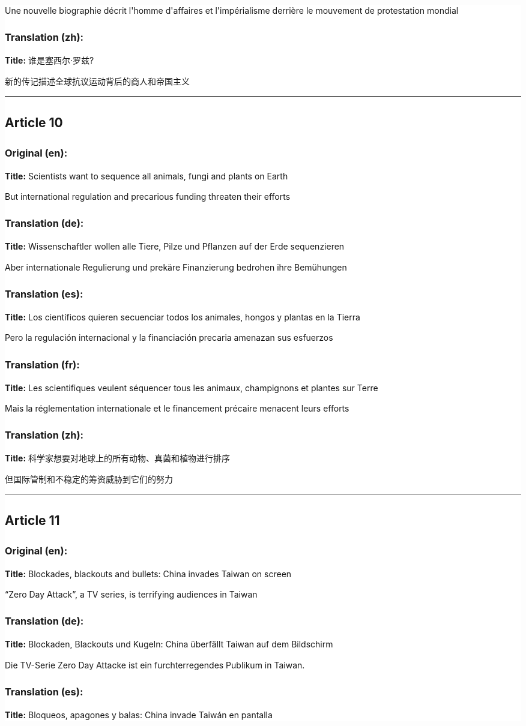 Une nouvelle biographie décrit l'homme d'affaires et l'impérialisme derrière le mouvement de protestation mondial

### Translation (zh):
**Title:** 谁是塞西尔·罗兹?

新的传记描述全球抗议运动背后的商人和帝国主义

---

## Article 10
### Original (en):
**Title:** Scientists want to sequence all animals, fungi and plants on Earth

But international regulation and precarious funding threaten their efforts

### Translation (de):
**Title:** Wissenschaftler wollen alle Tiere, Pilze und Pflanzen auf der Erde sequenzieren

Aber internationale Regulierung und prekäre Finanzierung bedrohen ihre Bemühungen

### Translation (es):
**Title:** Los científicos quieren secuenciar todos los animales, hongos y plantas en la Tierra

Pero la regulación internacional y la financiación precaria amenazan sus esfuerzos

### Translation (fr):
**Title:** Les scientifiques veulent séquencer tous les animaux, champignons et plantes sur Terre

Mais la réglementation internationale et le financement précaire menacent leurs efforts

### Translation (zh):
**Title:** 科学家想要对地球上的所有动物、真菌和植物进行排序

但国际管制和不稳定的筹资威胁到它们的努力

---

## Article 11
### Original (en):
**Title:** Blockades, blackouts and bullets: China invades Taiwan on screen

“Zero Day Attack”, a TV series, is terrifying audiences in Taiwan

### Translation (de):
**Title:** Blockaden, Blackouts und Kugeln: China überfällt Taiwan auf dem Bildschirm

Die TV-Serie Zero Day Attacke ist ein furchterregendes Publikum in Taiwan.

### Translation (es):
**Title:** Bloqueos, apagones y balas: China invade Taiwán en pantalla
